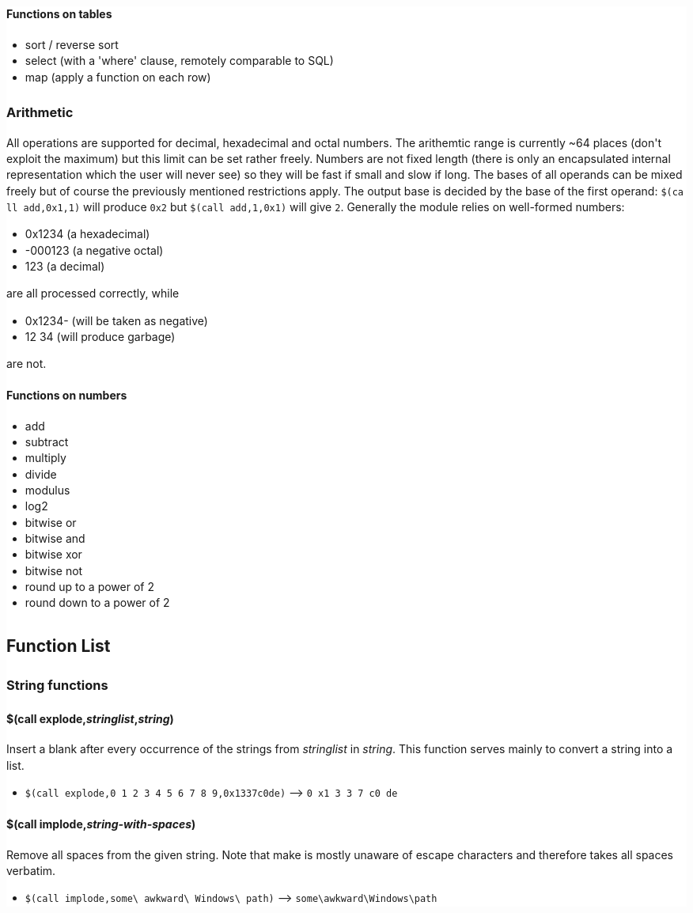 #### Functions on tables
- sort / reverse sort
- select (with a 'where' clause, remotely comparable to SQL)
- map (apply a function on each row)


### Arithmetic
All operations are supported for decimal, hexadecimal and octal numbers. The arithemtic range is currently ~64 places (don't exploit the maximum) but this limit can be set rather freely. Numbers are not fixed length (there is only an encapsulated internal representation which the user will never see) so they will be fast if small and slow if long. The bases of all operands can be mixed freely but of course the previously mentioned restrictions apply. The output base is decided by the base of the first operand: `$(call add,0x1,1)` will produce `0x2` but `$(call add,1,0x1)` will give `2`. Generally the module relies on well-formed numbers:

* 0x1234 (a hexadecimal)
* -000123 (a negative octal)
* 123 (a decimal)

are all processed correctly, while 

* 0x1234- (will be taken as negative)
* 12 34 (will produce garbage)

are not.

#### Functions on numbers
- add
- subtract
- multiply
- divide
- modulus
- log2
- bitwise or
- bitwise and
- bitwise xor
- bitwise not
- round up to a power of 2
- round down to a power of 2

## Function List

### String functions

#### $(call explode,_stringlist_,_string_)
 Insert a blank after every occurrence of the strings from _stringlist_ in _string_.
 This function serves mainly to convert a string into a list.
 - `$(call explode,0 1 2 3 4 5 6 7 8 9,0x1337c0de)` --> `0 x1 3 3 7 c0 de`

#### $(call implode,_string-with-spaces_)
 Remove all spaces from the given string. Note that make is mostly unaware of escape
 characters and therefore takes all spaces verbatim.
 - `$(call implode,some\ awkward\ Windows\ path)` --> `some\awkward\Windows\path`
